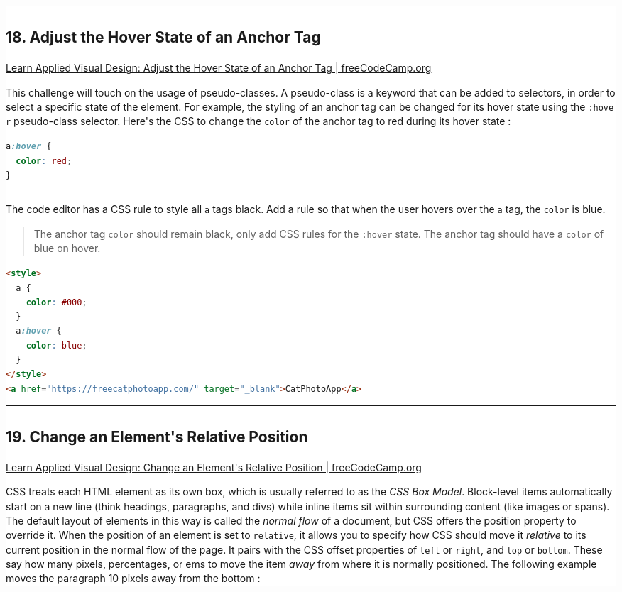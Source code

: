 -----



## 18. Adjust the Hover State of an Anchor Tag

[Learn Applied Visual Design: Adjust the Hover State of an Anchor Tag | freeCodeCamp.org](https://www.freecodecamp.org/learn/responsive-web-design/applied-visual-design/adjust-the-hover-state-of-an-anchor-tag)

This challenge will touch on the usage of pseudo-classes. A pseudo-class is a keyword that can be added to selectors, in order to select a specific state of the element.
For example, the styling of an anchor tag can be changed for its hover state using the `:hover` pseudo-class selector. Here's the CSS to change the `color` of the anchor tag to red during its hover state :

```css
a:hover {
  color: red;
}
```

------

The code editor has a CSS rule to style all `a` tags black. Add a rule so that when the user hovers over the `a` tag, the `color` is blue.

> The anchor tag `color` should remain black, only add CSS rules for the `:hover` state.
> The anchor tag should have a `color` of blue on hover.

```html
<style>
  a {
    color: #000;
  }
  a:hover {
    color: blue;
  }
</style>
<a href="https://freecatphotoapp.com/" target="_blank">CatPhotoApp</a>
```

------



## 19. Change an Element's Relative Position

[Learn Applied Visual Design: Change an Element's Relative Position | freeCodeCamp.org](https://www.freecodecamp.org/learn/responsive-web-design/applied-visual-design/change-an-elements-relative-position)

CSS treats each HTML element as its own box, which is usually referred to as the *CSS Box Model*. Block-level items automatically start on a new line (think headings, paragraphs, and divs) while inline items sit within surrounding content (like images or spans). The default layout of elements in this way is called the *normal flow* of a document, but CSS offers the position property to override it.
When the position of an element is set to `relative`, it allows you to specify how CSS should move it *relative* to its current position in the normal flow of the page. It pairs with the CSS offset properties of `left` or `right`, and `top` or `bottom`. These say how many pixels, percentages, or ems to move the item *away* from where it is normally positioned. The following example moves the paragraph 10 pixels away from the bottom :
